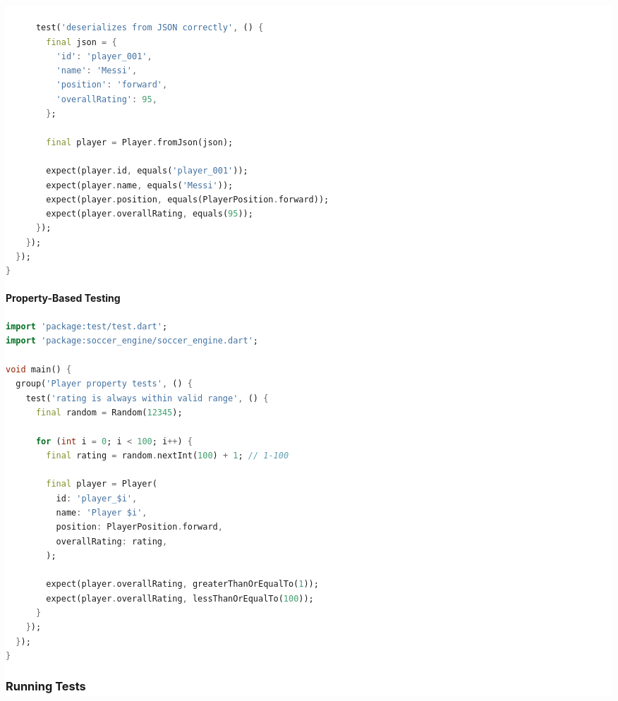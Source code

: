```dart
      
      test('deserializes from JSON correctly', () {
        final json = {
          'id': 'player_001',
          'name': 'Messi',
          'position': 'forward',
          'overallRating': 95,
        };
        
        final player = Player.fromJson(json);
        
        expect(player.id, equals('player_001'));
        expect(player.name, equals('Messi'));
        expect(player.position, equals(PlayerPosition.forward));
        expect(player.overallRating, equals(95));
      });
    });
  });
}
```

#### Property-Based Testing

```dart
import 'package:test/test.dart';
import 'package:soccer_engine/soccer_engine.dart';

void main() {
  group('Player property tests', () {
    test('rating is always within valid range', () {
      final random = Random(12345);
      
      for (int i = 0; i < 100; i++) {
        final rating = random.nextInt(100) + 1; // 1-100
        
        final player = Player(
          id: 'player_$i',
          name: 'Player $i',
          position: PlayerPosition.forward,
          overallRating: rating,
        );
        
        expect(player.overallRating, greaterThanOrEqualTo(1));
        expect(player.overallRating, lessThanOrEqualTo(100));
      }
    });
  });
}
```

### Running Tests
